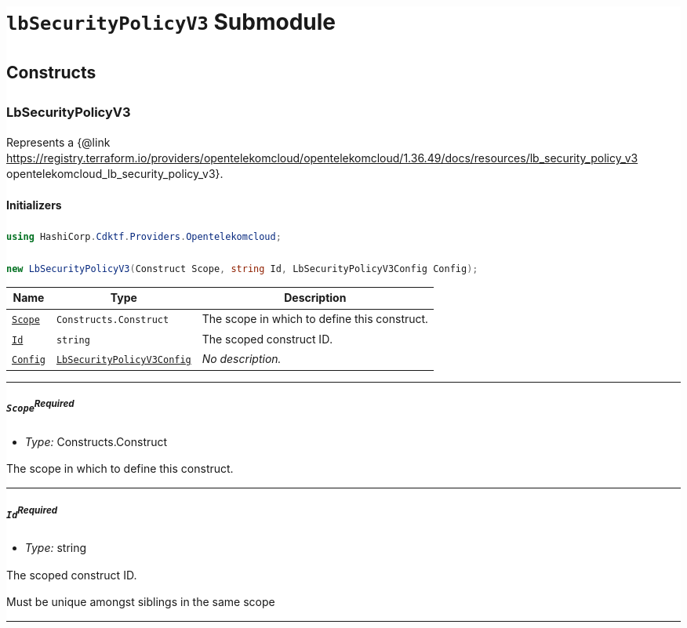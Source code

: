 # `lbSecurityPolicyV3` Submodule <a name="`lbSecurityPolicyV3` Submodule" id="@cdktf/provider-opentelekomcloud.lbSecurityPolicyV3"></a>

## Constructs <a name="Constructs" id="Constructs"></a>

### LbSecurityPolicyV3 <a name="LbSecurityPolicyV3" id="@cdktf/provider-opentelekomcloud.lbSecurityPolicyV3.LbSecurityPolicyV3"></a>

Represents a {@link https://registry.terraform.io/providers/opentelekomcloud/opentelekomcloud/1.36.49/docs/resources/lb_security_policy_v3 opentelekomcloud_lb_security_policy_v3}.

#### Initializers <a name="Initializers" id="@cdktf/provider-opentelekomcloud.lbSecurityPolicyV3.LbSecurityPolicyV3.Initializer"></a>

```csharp
using HashiCorp.Cdktf.Providers.Opentelekomcloud;

new LbSecurityPolicyV3(Construct Scope, string Id, LbSecurityPolicyV3Config Config);
```

| **Name** | **Type** | **Description** |
| --- | --- | --- |
| <code><a href="#@cdktf/provider-opentelekomcloud.lbSecurityPolicyV3.LbSecurityPolicyV3.Initializer.parameter.scope">Scope</a></code> | <code>Constructs.Construct</code> | The scope in which to define this construct. |
| <code><a href="#@cdktf/provider-opentelekomcloud.lbSecurityPolicyV3.LbSecurityPolicyV3.Initializer.parameter.id">Id</a></code> | <code>string</code> | The scoped construct ID. |
| <code><a href="#@cdktf/provider-opentelekomcloud.lbSecurityPolicyV3.LbSecurityPolicyV3.Initializer.parameter.config">Config</a></code> | <code><a href="#@cdktf/provider-opentelekomcloud.lbSecurityPolicyV3.LbSecurityPolicyV3Config">LbSecurityPolicyV3Config</a></code> | *No description.* |

---

##### `Scope`<sup>Required</sup> <a name="Scope" id="@cdktf/provider-opentelekomcloud.lbSecurityPolicyV3.LbSecurityPolicyV3.Initializer.parameter.scope"></a>

- *Type:* Constructs.Construct

The scope in which to define this construct.

---

##### `Id`<sup>Required</sup> <a name="Id" id="@cdktf/provider-opentelekomcloud.lbSecurityPolicyV3.LbSecurityPolicyV3.Initializer.parameter.id"></a>

- *Type:* string

The scoped construct ID.

Must be unique amongst siblings in the same scope

---
